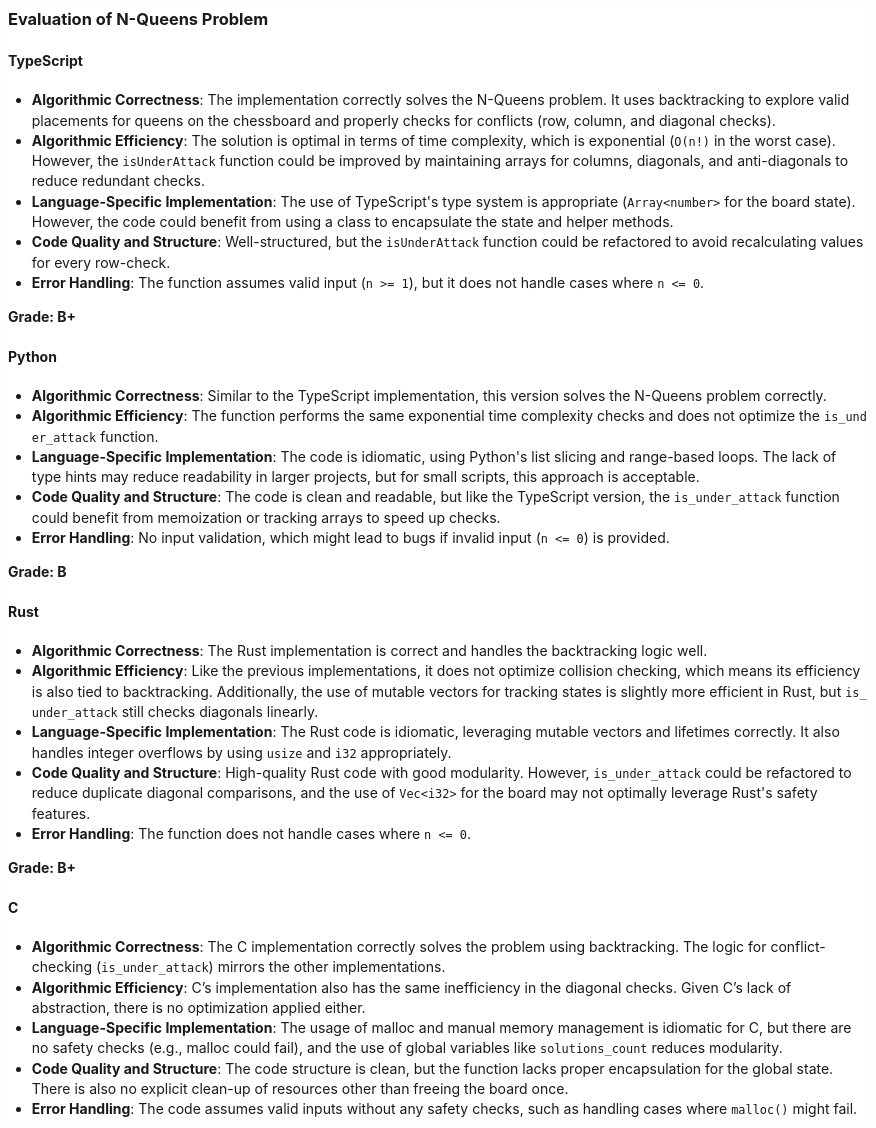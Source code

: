 ### Evaluation of N-Queens Problem

#### TypeScript
- **Algorithmic Correctness**: The implementation correctly solves the N-Queens problem. It uses backtracking to explore valid placements for queens on the chessboard and properly checks for conflicts (row, column, and diagonal checks).
- **Algorithmic Efficiency**: The solution is optimal in terms of time complexity, which is exponential (`O(n!)` in the worst case). However, the `isUnderAttack` function could be improved by maintaining arrays for columns, diagonals, and anti-diagonals to reduce redundant checks.
- **Language-Specific Implementation**: The use of TypeScript's type system is appropriate (`Array<number>` for the board state). However, the code could benefit from using a class to encapsulate the state and helper methods.
- **Code Quality and Structure**: Well-structured, but the `isUnderAttack` function could be refactored to avoid recalculating values for every row-check.
- **Error Handling**: The function assumes valid input (`n >= 1`), but it does not handle cases where `n <= 0`.

**Grade: B+**

#### Python
- **Algorithmic Correctness**: Similar to the TypeScript implementation, this version solves the N-Queens problem correctly.
- **Algorithmic Efficiency**: The function performs the same exponential time complexity checks and does not optimize the `is_under_attack` function.
- **Language-Specific Implementation**: The code is idiomatic, using Python's list slicing and range-based loops. The lack of type hints may reduce readability in larger projects, but for small scripts, this approach is acceptable.
- **Code Quality and Structure**: The code is clean and readable, but like the TypeScript version, the `is_under_attack` function could benefit from memoization or tracking arrays to speed up checks.
- **Error Handling**: No input validation, which might lead to bugs if invalid input (`n <= 0`) is provided.

**Grade: B**

#### Rust
- **Algorithmic Correctness**: The Rust implementation is correct and handles the backtracking logic well.
- **Algorithmic Efficiency**: Like the previous implementations, it does not optimize collision checking, which means its efficiency is also tied to backtracking. Additionally, the use of mutable vectors for tracking states is slightly more efficient in Rust, but `is_under_attack` still checks diagonals linearly.
- **Language-Specific Implementation**: The Rust code is idiomatic, leveraging mutable vectors and lifetimes correctly. It also handles integer overflows by using `usize` and `i32` appropriately.
- **Code Quality and Structure**: High-quality Rust code with good modularity. However, `is_under_attack` could be refactored to reduce duplicate diagonal comparisons, and the use of `Vec<i32>` for the board may not optimally leverage Rust's safety features.
- **Error Handling**: The function does not handle cases where `n <= 0`.

**Grade: B+**

#### C
- **Algorithmic Correctness**: The C implementation correctly solves the problem using backtracking. The logic for conflict-checking (`is_under_attack`) mirrors the other implementations.
- **Algorithmic Efficiency**: C’s implementation also has the same inefficiency in the diagonal checks. Given C’s lack of abstraction, there is no optimization applied either.
- **Language-Specific Implementation**: The usage of malloc and manual memory management is idiomatic for C, but there are no safety checks (e.g., malloc could fail), and the use of global variables like `solutions_count` reduces modularity.
- **Code Quality and Structure**: The code structure is clean, but the function lacks proper encapsulation for the global state. There is also no explicit clean-up of resources other than freeing the board once.
- **Error Handling**: The code assumes valid inputs without any safety checks, such as handling cases where `malloc()` might fail.
